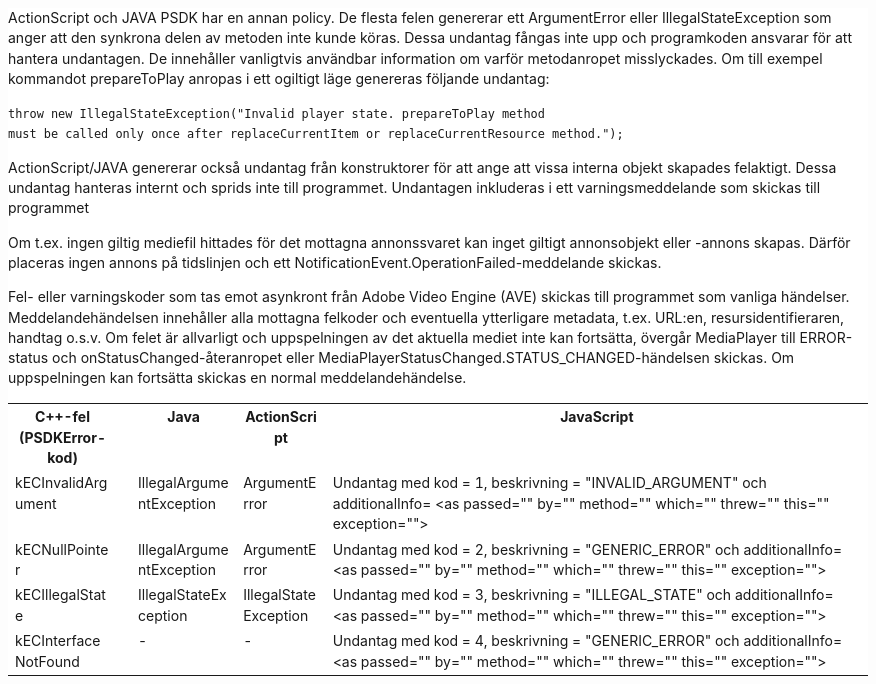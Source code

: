 ActionScript och JAVA PSDK har en annan policy. De flesta felen genererar ett ArgumentError eller IllegalStateException som anger att den synkrona delen av metoden inte kunde köras. Dessa undantag fångas inte upp och programkoden ansvarar för att hantera undantagen. De innehåller vanligtvis användbar information om varför metodanropet misslyckades. Om till exempel kommandot prepareToPlay anropas i ett ogiltigt läge genereras följande undantag:

```shell
throw new IllegalStateException("Invalid player state. prepareToPlay method 
must be called only once after replaceCurrentItem or replaceCurrentResource method.");
```

ActionScript/JAVA genererar också undantag från konstruktorer för att ange att vissa interna objekt skapades felaktigt. Dessa undantag hanteras internt och sprids inte till programmet. Undantagen inkluderas i ett varningsmeddelande som skickas till programmet

Om t.ex. ingen giltig mediefil hittades för det mottagna annonssvaret kan inget giltigt annonsobjekt eller -annons skapas. Därför placeras ingen annons på tidslinjen och ett NotificationEvent.OperationFailed-meddelande skickas.

Fel- eller varningskoder som tas emot asynkront från Adobe Video Engine (AVE) skickas till programmet som vanliga händelser. Meddelandehändelsen innehåller alla mottagna felkoder och eventuella ytterligare metadata, t.ex. URL:en, resursidentifieraren, handtag o.s.v. Om felet är allvarligt och uppspelningen av det aktuella mediet inte kan fortsätta, övergår MediaPlayer till ERROR-status och onStatusChanged-återanropet eller MediaPlayerStatusChanged.STATUS_CHANGED-händelsen skickas. Om uppspelningen kan fortsätta skickas en normal meddelandehändelse.

<table> 
 <tbody> 
  <tr> 
   <th>C++-fel (PSDKError-kod)</th> 
   <th> </th> 
   <th>Java</th> 
   <th>ActionScript</th> 
   <th>JavaScript</th> 
  </tr> 
  <tr> 
   <td>kECInvalidArgument</td> 
   <td> </td> 
   <td>IllegalArgumentException</td> 
   <td>ArgumentError</td> 
   <td>Undantag med kod = 1, beskrivning = "INVALID_ARGUMENT" och additionalInfo= &lt;as passed="" by="" method="" which="" threw="" this="" exception=""&gt;</td> 
  </tr> 
  <tr> 
   <td>kECNullPointer</td> 
   <td> </td> 
   <td>IllegalArgumentException</td> 
   <td>ArgumentError</td> 
   <td>Undantag med kod = 2, beskrivning = "GENERIC_ERROR" och additionalInfo= &lt;as passed="" by="" method="" which="" threw="" this="" exception=""&gt;</td> 
  </tr> 
  <tr> 
   <td>kECIllegalState</td> 
   <td> </td> 
   <td>IllegalStateException</td> 
   <td>IllegalStateException</td> 
   <td>Undantag med kod = 3, beskrivning = "ILLEGAL_STATE" och additionalInfo= &lt;as passed="" by="" method="" which="" threw="" this="" exception=""&gt;</td> 
  </tr> 
  <tr> 
   <td>kECInterfaceNotFound</td> 
   <td> </td> 
   <td>-</td> 
   <td>-</td> 
   <td>Undantag med kod = 4, beskrivning = "GENERIC_ERROR" och additionalInfo= &lt;as passed="" by="" method="" which="" threw="" this="" exception=""&gt;</td> 